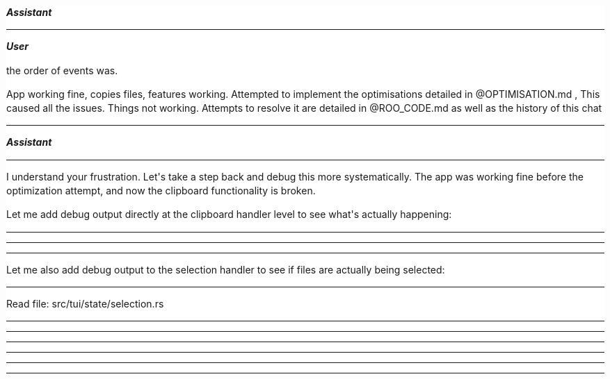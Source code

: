 
_**Assistant**_



---

_**User**_

the order of events was.

App working fine, copies files, features working.
Attempted to implement the optimisations detailed in @OPTIMISATION.md , This caused all the issues. Things not working. Attempts to resolve it are detailed in @ROO_CODE.md as well as the history of this chat

---

_**Assistant**_



---

I understand your frustration. Let's take a step back and debug this more systematically. The app was working fine before the optimization attempt, and now the clipboard functionality is broken.

Let me add debug output directly at the clipboard handler level to see what's actually happening:

---



---



---

Let me also add debug output to the selection handler to see if files are actually being selected:

---

Read file: src/tui/state/selection.rs

---



---



---



---



---



---
